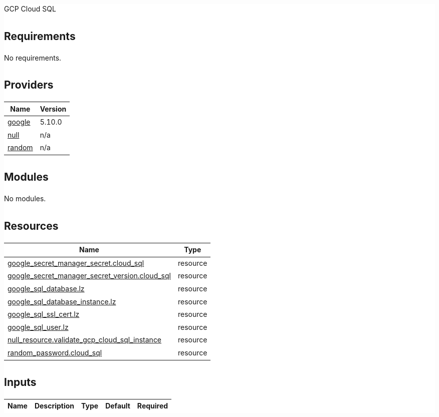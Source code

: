 

GCP Cloud SQL

## Requirements

No requirements.

## Providers

| Name | Version |
|------|---------|
| <a name="provider_google"></a> [google](#provider\_google) | 5.10.0 |
| <a name="provider_null"></a> [null](#provider\_null) | n/a |
| <a name="provider_random"></a> [random](#provider\_random) | n/a |

## Modules

No modules.

## Resources

| Name | Type |
|------|------|
| [google_secret_manager_secret.cloud_sql](https://registry.terraform.io/providers/hashicorp/google/latest/docs/resources/secret_manager_secret) | resource |
| [google_secret_manager_secret_version.cloud_sql](https://registry.terraform.io/providers/hashicorp/google/latest/docs/resources/secret_manager_secret_version) | resource |
| [google_sql_database.lz](https://registry.terraform.io/providers/hashicorp/google/latest/docs/resources/sql_database) | resource |
| [google_sql_database_instance.lz](https://registry.terraform.io/providers/hashicorp/google/latest/docs/resources/sql_database_instance) | resource |
| [google_sql_ssl_cert.lz](https://registry.terraform.io/providers/hashicorp/google/latest/docs/resources/sql_ssl_cert) | resource |
| [google_sql_user.lz](https://registry.terraform.io/providers/hashicorp/google/latest/docs/resources/sql_user) | resource |
| [null_resource.validate_gcp_cloud_sql_instance](https://registry.terraform.io/providers/hashicorp/null/latest/docs/resources/resource) | resource |
| [random_password.cloud_sql](https://registry.terraform.io/providers/hashicorp/random/latest/docs/resources/password) | resource |

## Inputs

| Name | Description | Type | Default | Required |
|------|-------------|------|---------|:--------:|